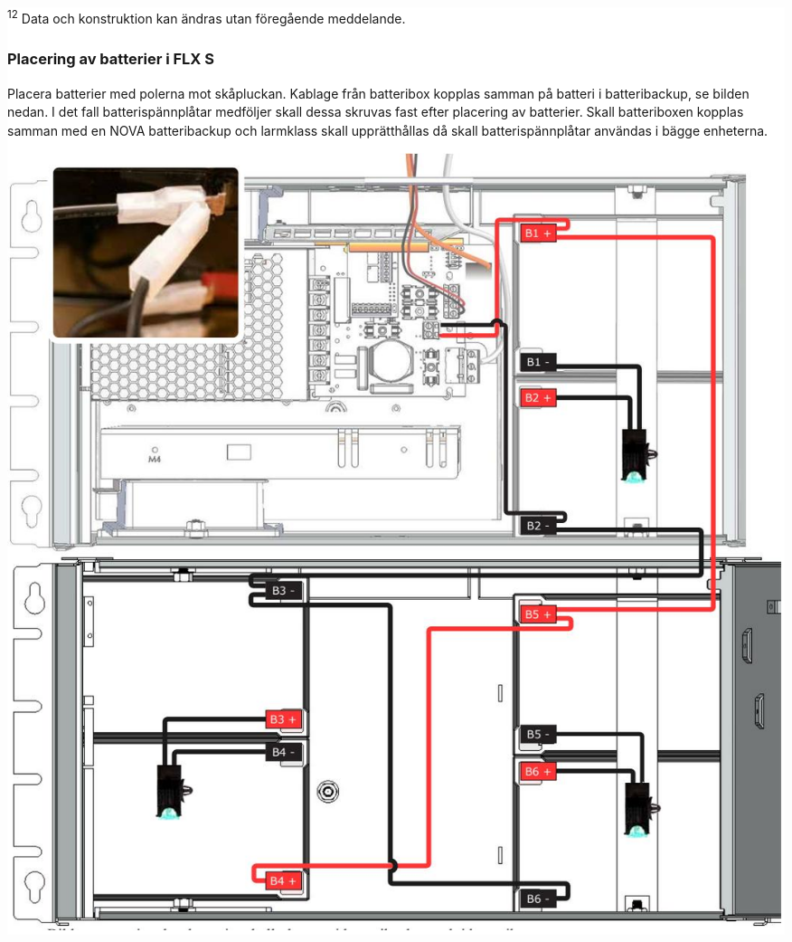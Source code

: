 <sup>12</sup> Data och konstruktion kan ändras utan föregående meddelande.

### Placering av batterier i FLX S

Placera batterier med polerna mot skåpluckan. Kablage från batteribox kopplas samman på batteri i batteribackup, se bilden nedan. I det fall batterispännplåtar medföljer skall dessa skruvas fast efter placering av batterier. Skall batteriboxen kopplas samman med en NOVA batteribackup och larmklass skall upprätthållas då skall batterispännplåtar användas i bägge enheterna.

![](_page_12_Figure_2.jpeg)

